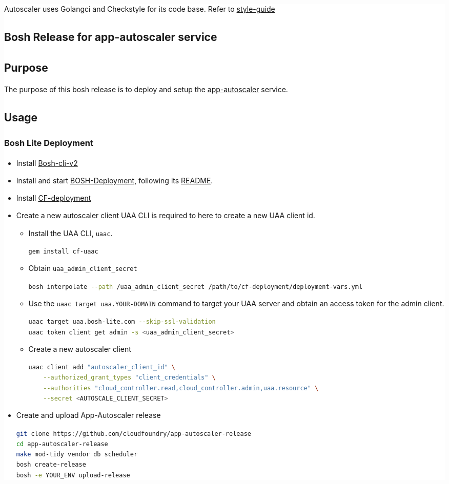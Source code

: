 Autoscaler uses Golangci and Checkstyle for its code base. Refer to [style-guide](style-guide/README.md)

## Bosh Release for app-autoscaler service

## Purpose

The purpose of this bosh release is to deploy and setup the [app-autoscaler](https://github.com/cloudfoundry-incubator/app-autoscaler) service.

## Usage

### Bosh Lite Deployment

* Install [Bosh-cli-v2](https://bosh.io/docs/cli-v2.html#install)
* Install and start [BOSH-Deployment](https://github.com/cloudfoundry/bosh-deployment), following its [README](https://github.com/cloudfoundry/bosh-deployment/blob/master/README.md).
* Install [CF-deployment](https://github.com/cloudfoundry/cf-deployment#deploying-cf)
* Create a new autoscaler client
  UAA CLI is required to here to create a new UAA client id.
  * Install the UAA CLI, `uaac`.

    ```sh
    gem install cf-uaac
    ```

  * Obtain `uaa_admin_client_secret`

    ```sh
    bosh interpolate --path /uaa_admin_client_secret /path/to/cf-deployment/deployment-vars.yml
    ```

  * Use the `uaac target uaa.YOUR-DOMAIN` command to target your UAA server and obtain an access token for the admin client.

    ```sh
    uaac target uaa.bosh-lite.com --skip-ssl-validation
    uaac token client get admin -s <uaa_admin_client_secret>
    ```

  * Create a new autoscaler client

    ```sh
    uaac client add "autoscaler_client_id" \
        --authorized_grant_types "client_credentials" \
        --authorities "cloud_controller.read,cloud_controller.admin,uaa.resource" \
        --secret <AUTOSCALE_CLIENT_SECRET>
    ```

* Create and upload App-Autoscaler release

  ```sh
  git clone https://github.com/cloudfoundry/app-autoscaler-release
  cd app-autoscaler-release
  make mod-tidy vendor db scheduler
  bosh create-release
  bosh -e YOUR_ENV upload-release
  ```

